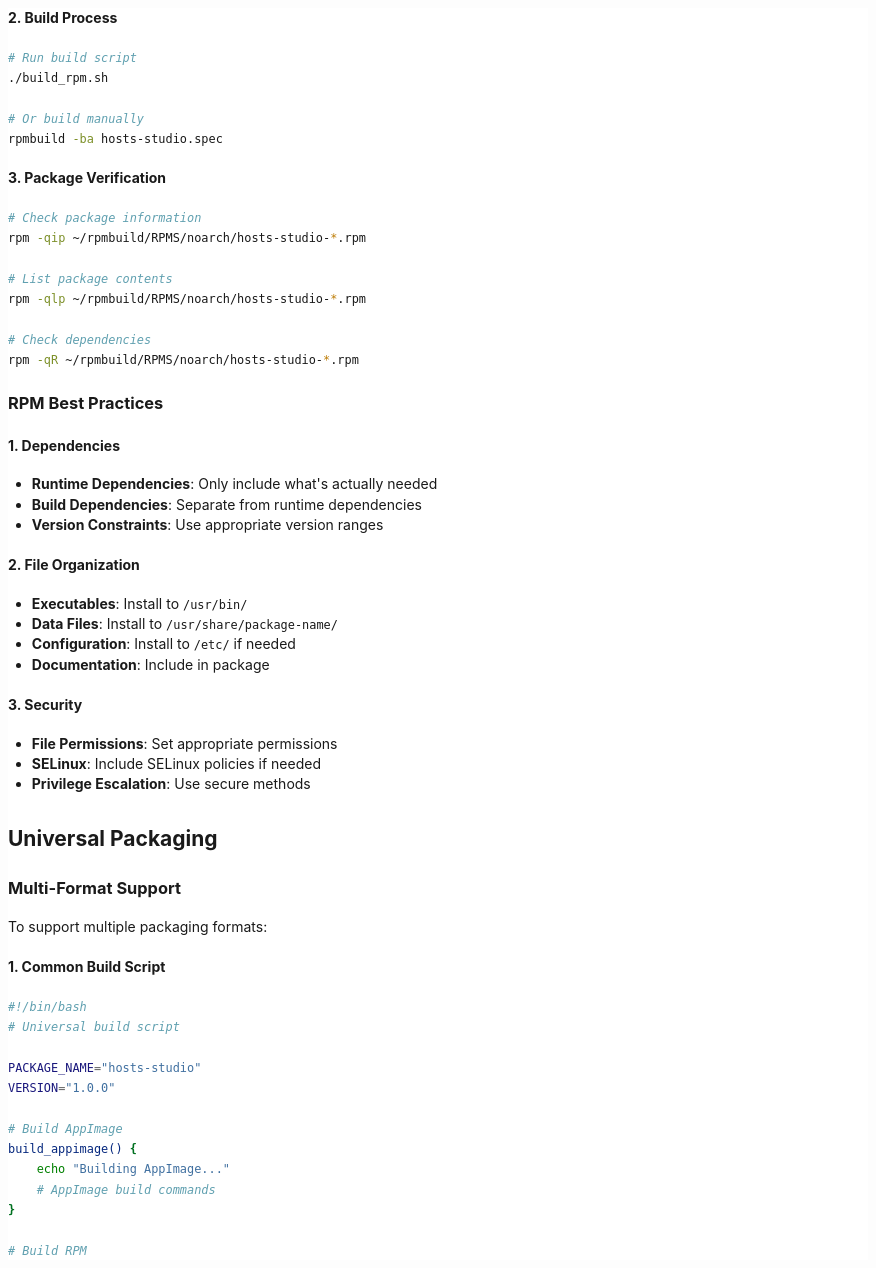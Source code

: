 #### 2. Build Process

```bash
# Run build script
./build_rpm.sh

# Or build manually
rpmbuild -ba hosts-studio.spec
```

#### 3. Package Verification

```bash
# Check package information
rpm -qip ~/rpmbuild/RPMS/noarch/hosts-studio-*.rpm

# List package contents
rpm -qlp ~/rpmbuild/RPMS/noarch/hosts-studio-*.rpm

# Check dependencies
rpm -qR ~/rpmbuild/RPMS/noarch/hosts-studio-*.rpm
```

### RPM Best Practices

#### 1. Dependencies

- **Runtime Dependencies**: Only include what's actually needed
- **Build Dependencies**: Separate from runtime dependencies
- **Version Constraints**: Use appropriate version ranges

#### 2. File Organization

- **Executables**: Install to `/usr/bin/`
- **Data Files**: Install to `/usr/share/package-name/`
- **Configuration**: Install to `/etc/` if needed
- **Documentation**: Include in package

#### 3. Security

- **File Permissions**: Set appropriate permissions
- **SELinux**: Include SELinux policies if needed
- **Privilege Escalation**: Use secure methods

## Universal Packaging

### Multi-Format Support

To support multiple packaging formats:

#### 1. Common Build Script

```bash
#!/bin/bash
# Universal build script

PACKAGE_NAME="hosts-studio"
VERSION="1.0.0"

# Build AppImage
build_appimage() {
    echo "Building AppImage..."
    # AppImage build commands
}

# Build RPM
```